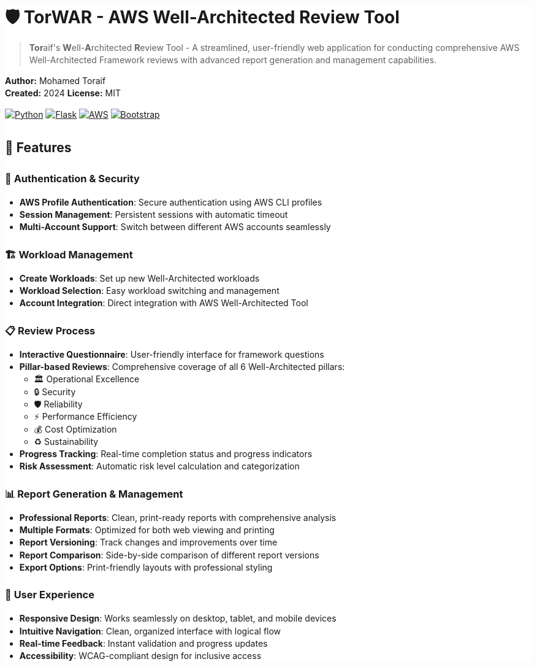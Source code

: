 # 🛡️ TorWAR - AWS Well-Architected Review Tool

> **Tor**aif's **W**ell-**A**rchitected **R**eview Tool - A streamlined, user-friendly web application for conducting comprehensive AWS Well-Architected Framework reviews with advanced report generation and management capabilities.

**Author:** Mohamed Toraif  
**Created:** 2024
**License:** MIT

[![Python](https://img.shields.io/badge/Python-3.8+-blue.svg)](https://python.org)
[![Flask](https://img.shields.io/badge/Flask-2.0+-green.svg)](https://flask.palletsprojects.com)
[![AWS](https://img.shields.io/badge/AWS-Well--Architected-orange.svg)](https://aws.amazon.com/architecture/well-architected)
[![Bootstrap](https://img.shields.io/badge/Bootstrap-5.3-purple.svg)](https://getbootstrap.com)

## 🌟 Features

### 🔐 **Authentication & Security**
- **AWS Profile Authentication**: Secure authentication using AWS CLI profiles
- **Session Management**: Persistent sessions with automatic timeout
- **Multi-Account Support**: Switch between different AWS accounts seamlessly

### 🏗️ **Workload Management**
- **Create Workloads**: Set up new Well-Architected workloads
- **Workload Selection**: Easy workload switching and management
- **Account Integration**: Direct integration with AWS Well-Architected Tool

### 📋 **Review Process**
- **Interactive Questionnaire**: User-friendly interface for framework questions
- **Pillar-based Reviews**: Comprehensive coverage of all 6 Well-Architected pillars:
  - 🏛️ Operational Excellence
  - 🔒 Security
  - 🛡️ Reliability
  - ⚡ Performance Efficiency
  - 💰 Cost Optimization
  - ♻️ Sustainability
- **Progress Tracking**: Real-time completion status and progress indicators
- **Risk Assessment**: Automatic risk level calculation and categorization

### 📊 **Report Generation & Management**
- **Professional Reports**: Clean, print-ready reports with comprehensive analysis
- **Multiple Formats**: Optimized for both web viewing and printing
- **Report Versioning**: Track changes and improvements over time
- **Report Comparison**: Side-by-side comparison of different report versions
- **Export Options**: Print-friendly layouts with professional styling

### 🎨 **User Experience**
- **Responsive Design**: Works seamlessly on desktop, tablet, and mobile devices
- **Intuitive Navigation**: Clean, organized interface with logical flow
- **Real-time Feedback**: Instant validation and progress updates
- **Accessibility**: WCAG-compliant design for inclusive access
